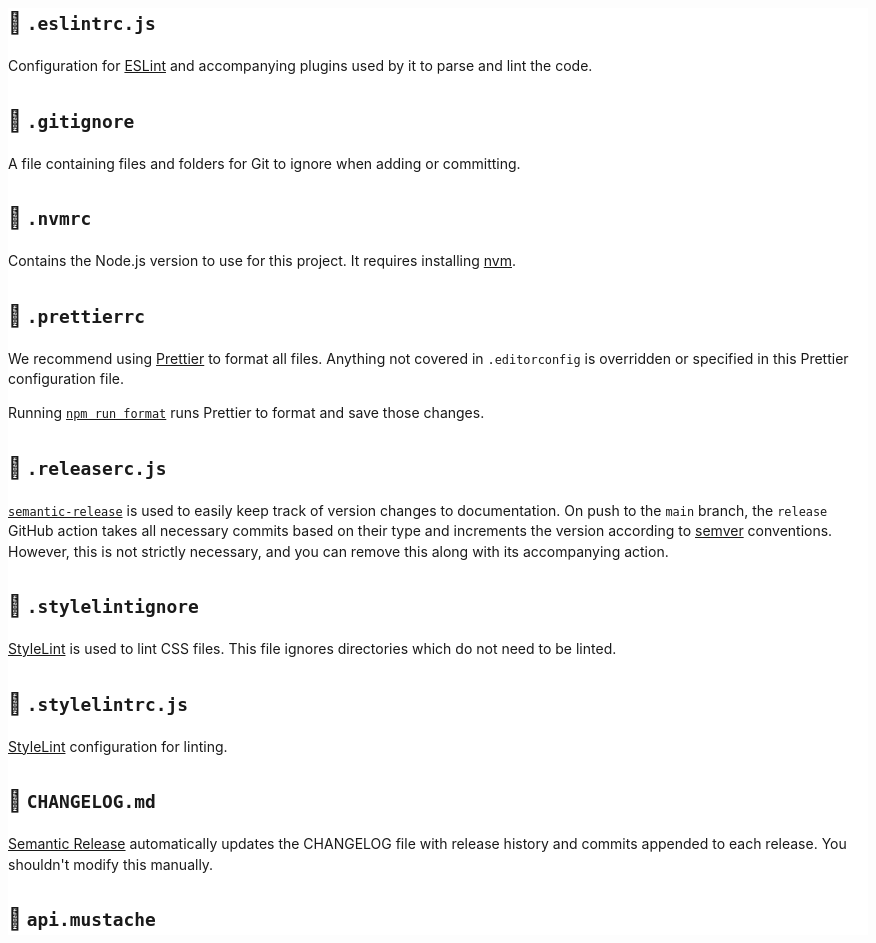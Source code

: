 ## 📄 `.eslintrc.js`

Configuration for [ESLint](https://eslint.org/) and accompanying plugins used by it to parse and
lint the code.

## 📄 `.gitignore`

A file containing files and folders for Git to ignore when adding or committing.

## 📄 `.nvmrc`

Contains the Node.js version to use for this project.
It requires installing [nvm](https://github.com/nvm-sh/nvm#installing-and-updating).

## 📄 `.prettierrc`

We recommend using [Prettier](https://prettier.io/) to format all files.
Anything not covered in `.editorconfig` is overridden or specified in this Prettier configuration file.

Running [`npm run format`](run-in-development.md#npm-run-format) runs Prettier to
format and save those changes.

## 📄 `.releaserc.js`

[`semantic-release`](https://github.com/semantic-release/semantic-release) is used to easily keep
track of version changes to documentation.
On push to the `main` branch, the `release` GitHub action takes all necessary commits based on their
type and increments the version according to [semver](https://semver.org/) conventions.
However, this is not strictly necessary, and you can remove this along with its accompanying action.

## 📄 `.stylelintignore`

[StyleLint](https://stylelint.io/) is used to lint CSS files.
This file ignores directories which do not need to be linted.

## 📄 `.stylelintrc.js`

[StyleLint](https://stylelint.io/) configuration for linting.

## 📄 `CHANGELOG.md`

[Semantic Release](https://github.com/semantic-release/semantic-release) automatically updates the
CHANGELOG file with release history and commits appended to each release.
You shouldn't modify this manually.

## 📄 `api.mustache`
